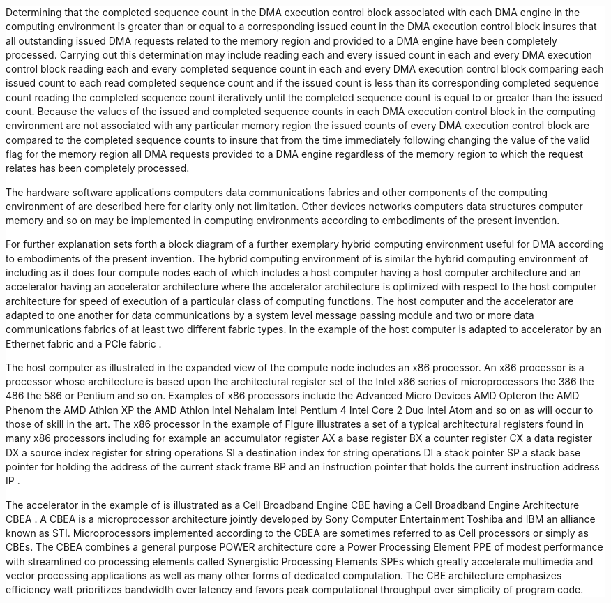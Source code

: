 Determining that the completed sequence count in the DMA execution control block associated with each DMA engine in the computing environment is greater than or equal to a corresponding issued count in the DMA execution control block insures that all outstanding issued DMA requests related to the memory region and provided to a DMA engine have been completely processed. Carrying out this determination may include reading each and every issued count in each and every DMA execution control block reading each and every completed sequence count in each and every DMA execution control block comparing each issued count to each read completed sequence count and if the issued count is less than its corresponding completed sequence count reading the completed sequence count iteratively until the completed sequence count is equal to or greater than the issued count. Because the values of the issued and completed sequence counts in each DMA execution control block in the computing environment are not associated with any particular memory region the issued counts of every DMA execution control block are compared to the completed sequence counts to insure that from the time immediately following changing the value of the valid flag for the memory region all DMA requests provided to a DMA engine regardless of the memory region to which the request relates has been completely processed.

The hardware software applications computers data communications fabrics and other components of the computing environment of are described here for clarity only not limitation. Other devices networks computers data structures computer memory and so on may be implemented in computing environments according to embodiments of the present invention.

For further explanation sets forth a block diagram of a further exemplary hybrid computing environment useful for DMA according to embodiments of the present invention. The hybrid computing environment of is similar the hybrid computing environment of including as it does four compute nodes each of which includes a host computer having a host computer architecture and an accelerator having an accelerator architecture where the accelerator architecture is optimized with respect to the host computer architecture for speed of execution of a particular class of computing functions. The host computer and the accelerator are adapted to one another for data communications by a system level message passing module and two or more data communications fabrics of at least two different fabric types. In the example of the host computer is adapted to accelerator by an Ethernet fabric and a PCIe fabric .

The host computer as illustrated in the expanded view of the compute node includes an x86 processor. An x86 processor is a processor whose architecture is based upon the architectural register set of the Intel x86 series of microprocessors the 386 the 486 the 586 or Pentium and so on. Examples of x86 processors include the Advanced Micro Devices AMD Opteron the AMD Phenom the AMD Athlon XP the AMD Athlon Intel Nehalam Intel Pentium 4 Intel Core 2 Duo Intel Atom and so on as will occur to those of skill in the art. The x86 processor in the example of Figure illustrates a set of a typical architectural registers found in many x86 processors including for example an accumulator register AX a base register BX a counter register CX a data register DX a source index register for string operations SI a destination index for string operations DI a stack pointer SP a stack base pointer for holding the address of the current stack frame BP and an instruction pointer that holds the current instruction address IP .

The accelerator in the example of is illustrated as a Cell Broadband Engine CBE having a Cell Broadband Engine Architecture CBEA . A CBEA is a microprocessor architecture jointly developed by Sony Computer Entertainment Toshiba and IBM an alliance known as STI. Microprocessors implemented according to the CBEA are sometimes referred to as Cell processors or simply as CBEs. The CBEA combines a general purpose POWER architecture core a Power Processing Element PPE of modest performance with streamlined co processing elements called Synergistic Processing Elements SPEs which greatly accelerate multimedia and vector processing applications as well as many other forms of dedicated computation. The CBE architecture emphasizes efficiency watt prioritizes bandwidth over latency and favors peak computational throughput over simplicity of program code.
